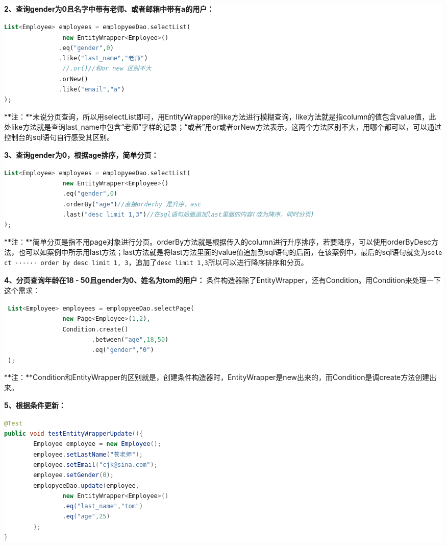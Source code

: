 **2、查询gender为0且名字中带有老师、或者邮箱中带有a的用户：**

```php
List<Employee> employees = emplopyeeDao.selectList(
                new EntityWrapper<Employee>()
               .eq("gender",0)
               .like("last_name","老师")
                //.or()//和or new 区别不大
               .orNew()
               .like("email","a")
);
```

**注：**未说分页查询，所以用selectList即可，用EntityWrapper的like方法进行模糊查询，like方法就是指column的值包含value值，此处like方法就是查询last_name中包含“老师”字样的记录；“或者”用or或者orNew方法表示，这两个方法区别不大，用哪个都可以，可以通过控制台的sql语句自行感受其区别。

**3、查询gender为0，根据age排序，简单分页：**

```php
List<Employee> employees = emplopyeeDao.selectList(
                new EntityWrapper<Employee>()
                .eq("gender",0)
                .orderBy("age")//直接orderby 是升序，asc
                .last("desc limit 1,3")//在sql语句后面追加last里面的内容(改为降序，同时分页)
);
```

**注：**简单分页是指不用page对象进行分页。orderBy方法就是根据传入的column进行升序排序，若要降序，可以使用orderByDesc方法，也可以如案例中所示用last方法；last方法就是将last方法里面的value值追加到sql语句的后面，在该案例中，最后的sql语句就变为`select ······ order by desc limit 1, 3`，追加了`desc limit 1,3`所以可以进行降序排序和分页。

**4、分页查询年龄在18 - 50且gender为0、姓名为tom的用户：**
条件构造器除了EntityWrapper，还有Condition。用Condition来处理一下这个需求：

```php
 List<Employee> employees = emplopyeeDao.selectPage(
                new Page<Employee>(1,2),
                Condition.create()
                        .between("age",18,50)
                        .eq("gender","0")
 );
```

**注：**Condition和EntityWrapper的区别就是，创建条件构造器时，EntityWrapper是new出来的，而Condition是调create方法创建出来。

**5、根据条件更新：**

```java
@Test
public void testEntityWrapperUpdate(){
        Employee employee = new Employee();
        employee.setLastName("苍老师");
        employee.setEmail("cjk@sina.com");
        employee.setGender(0);
        emplopyeeDao.update(employee,
                new EntityWrapper<Employee>()
                .eq("last_name","tom")
                .eq("age",25)
        );
}
```
